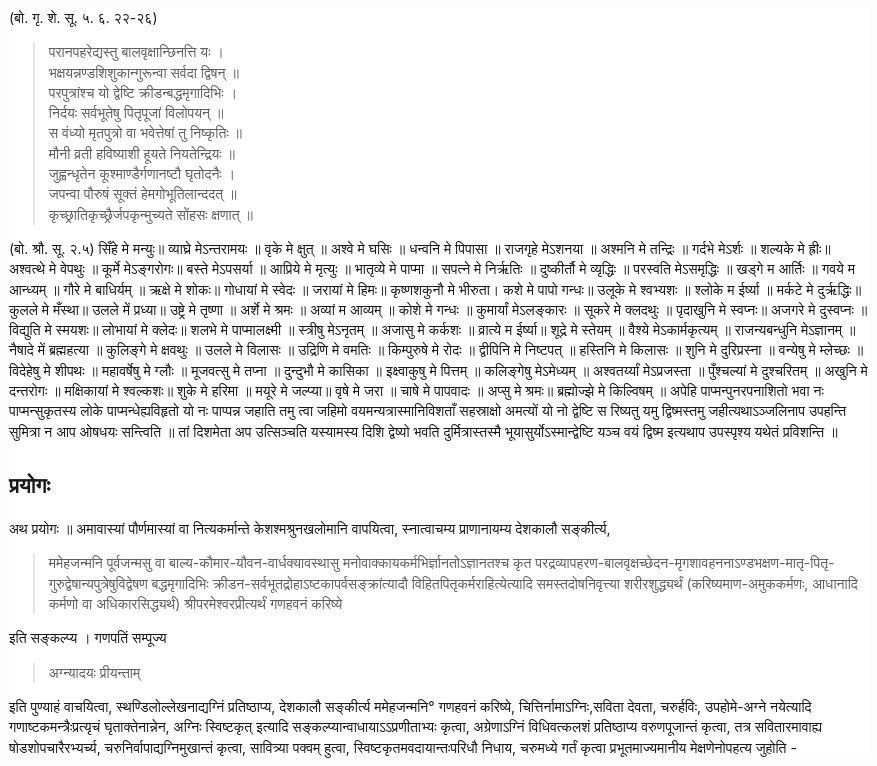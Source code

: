 (बो. गृ. शे. सू. ५. ६. २२-२६)

> परानपहरेद्यस्तु बालवृक्षान्छिनत्ति यः ।  
भक्षयन्नण्डशिशुकान्गुरून्वा सर्वदा द्विषन् ॥  
परपुत्रांश्च यो द्वेष्टि क्रीडन्बद्धमृगादिभिः ।  
निर्दयः सर्वभूतेषु पितृपूजां विलोपयन् ॥  
स वंध्यो मृतपुत्रो वा भवेत्तेषां तु निष्कृतिः ॥  
मौनी व्रती हविष्याशी हूयते नियतेन्द्रियः ॥  
जुह्वन्धृतेन कूश्माण्डैर्गणानष्टौ घृतोदनैः ।  
जपन्वा पौरुषं सूक्तं हेमगोभूतिलान्ददत् ॥  
कृच्छ्रातिकृच्छ्रैर्जपकृन्मुच्यते सोंहसः क्षणात् ॥  

(बो. श्रौ. सू. २.५) सिँहे मे मन्युः॥ व्याघ्रे मेऽन्तरामयः ॥ वृके मे क्षुत् ॥ अश्वे मे घसिः ॥ धन्वनि मे पिपासा ॥ राजगृहे मेऽशनया ॥ अश्मनि मे तन्द्रिः ॥ गर्दभे मेऽर्शः ॥ शल्यके मे ह्रीः॥ अश्वत्थे मे वेपथुः ॥ कूर्मे मेऽङ्गरोगः॥ बस्ते मेऽपसर्या ॥ आप्रिये मे मृत्युः ॥ भातृव्ये मे पाप्मा ॥ सपत्ने मे निर्ऋतिः ॥ दुष्कीर्तौ मे व्यृद्धिः ॥ परस्वति मेऽसमृद्धिः ॥ खड्गे म आर्तिः ॥ गवये म आन्ध्यम् ॥ गौरे मे बाधिर्यम् ॥ ऋक्षे मे शोकः॥ गोधायां मे स्वेदः ॥ जरायां मे हिमः॥ कृष्णशकुनौ मे भीरुता। कशे मे पापो गन्धः॥ उलूके मे श्वभ्यशः ॥ श्लोके म ईर्ष्या ॥ मर्कटे मे दुर्ऋद्धिः॥ कुलले मे मँस्था॥ उलले में प्रध्या॥ उष्ट्रे मे तृष्णा ॥ अर्शे मे श्रमः ॥ अव्यां म आव्यम् ॥ कोशे मे गन्धः ॥ कुमार्यां मेऽलङ्कारः ॥ सूकरे मे क्लदथुः ॥ पृदाखुनि मे स्वप्नः॥ अजगरे मे दुस्वप्नः ॥ विद्युति मे स्मयशः॥ लोभायां मे क्लेदः॥ शलभे मे पाप्मालक्ष्मी ॥ स्त्रीषु मेऽनृतम् ॥ अजासु मे कर्कशः ॥ व्रात्ये म ईर्ष्या॥ शूद्रे मे स्तेयम् ॥ वैश्ये मेऽकार्मकृत्यम् ॥ राजन्यबन्धुनि मेऽज्ञानम् ॥ नैषादे में ब्रह्महत्या ॥ कुलिङ्गे मे क्षवथुः ॥ उलले मे विलासः ॥ उद्रिणि मे वमतिः ॥ किम्पुरुषे मे रोदः ॥ द्वीपिनि मे निष्टपत् ॥ हस्तिनि मे किलासः ॥ शुनि मे दुरिप्रस्ना ॥ वन्येषु मे म्लेच्छः ॥ विदेहेषु मे शीपथः ॥ महावर्षेषु मे ग्लौः ॥ मूजवत्सु मे तप्ना ॥ दुन्दुभौ मे कासिका ॥ इक्ष्वाकुषु मे पित्तम् ॥ कलिङ्गेषु मेऽमेध्यम् ॥ अश्वतर्य्यां मेऽप्रजस्ता ॥ पुँश्चल्यां मे दुश्चरितम् ॥ अखुनि मे दन्तरोगः ॥ मक्षिकायां मे श्वल्कशः॥ शुके मे हरिमा ॥ मयूरे मे जल्प्या॥ वृषे मे जरा ॥ चाषे मे पापवादः ॥ अप्सु मे श्रमः॥ ब्रह्मोज्झे मे किल्विषम् ॥ अपेहि पाप्मन्पुनरपनाशितो भवा नः पाप्मन्सुकृतस्य लोके पाप्मन्धेह्यविहृतो यो नः पाप्पन्न जहाति तमु त्वा जहिमो वयमन्यत्रास्मानिविशताँ सहस्राक्षो अमत्यों यो नो द्वेष्टि स रिष्यतु यमु द्विष्मस्तमु जहीत्यथाऽञ्जलिनाप उपहन्ति सुमित्रा न आप ओषधयः सन्त्विति ॥ तां दिशमेता अप उत्सिञ्चति यस्यामस्य दिशि द्वेष्यो भवति दुर्मित्रास्तस्मै भूयासुर्योऽस्मान्द्वेष्टि यञ्च वयं द्विष्म इत्यथाप उपस्पृश्य यथेतं प्रविशन्ति ॥

## प्रयोगः

अथ प्रयोगः ॥ अमावास्यां पौर्णमास्यां वा नित्यकर्मान्ते केशश्मश्रुनखलोमानि वापयित्वा, स्नात्वाचम्य प्राणानायम्य देशकालौ सङ्कीर्त्य,

> ममेहजन्मनि पूर्वजन्मसु वा बाल्य-कौमार-यौवन-वार्धक्यावस्थासु मनोवाक्कायकर्मभिर्ज्ञानतोऽज्ञानतश्च कृत परद्रव्यापहरण-बालवृक्षच्छेदन-मृगशावहननाऽण्डभक्षण-मातृ-पितृ-गुरुद्वेषान्यपुत्रेषुविद्वेषण बद्धमृगादिभिः क्रीडन-सर्वभूतद्रोहाऽष्टकापर्वसङ्क्रांत्यादौ विहितपितृकर्मराहित्येत्यादि समस्तदोषनिवृत्त्या शरीरशुद्ध्यर्थं (करिष्यमाण-अमुककर्मणः, आधानादि कर्मणो वा अधिकारसिद्ध्यर्थं) श्रीपरमेश्वरप्रीत्यर्थं गणहवनं करिष्ये

इति सङ्कल्प्य । गणपतिं सम्पूज्य

> अग्न्यादयः प्रीयन्ताम्

इति पुण्याहं वाचयित्वा, स्थण्डिलोल्लेखनाद्यग्निं प्रतिष्ठाप्य, देशकालौ सङ्कीर्त्य ममेहजन्मनि° गणहवनं करिष्ये, चित्तिर्नामाऽग्निः,सविता देवता, चरुर्हविः, उपहोमे-अग्ने नयेत्यादि गणाष्टकमन्त्रैःप्रत्यृचं घृताक्तेनान्नेन, अग्निः स्विष्टकृत् इत्यादि सङ्कल्प्यान्वाधायाऽऽप्रणीताभ्यः कृत्वा, अग्रेणाऽग्निं विधिवत्कलशं प्रतिष्ठाप्य वरुणपूजान्तं कृत्वा, तत्र सवितारमावाह्य षोडशोपचारैरभ्यर्च्य, चरुनिर्वापाद्यग्निमुखान्तं कृत्वा, सावित्र्या पक्वम् हुत्वा, स्विष्टकृतमवदायान्तःपरिधौ निधाय, चरुमध्ये गर्तं कृत्वा प्रभूतमाज्यमानीय मेक्षणेनोपहत्य जुहोति -
